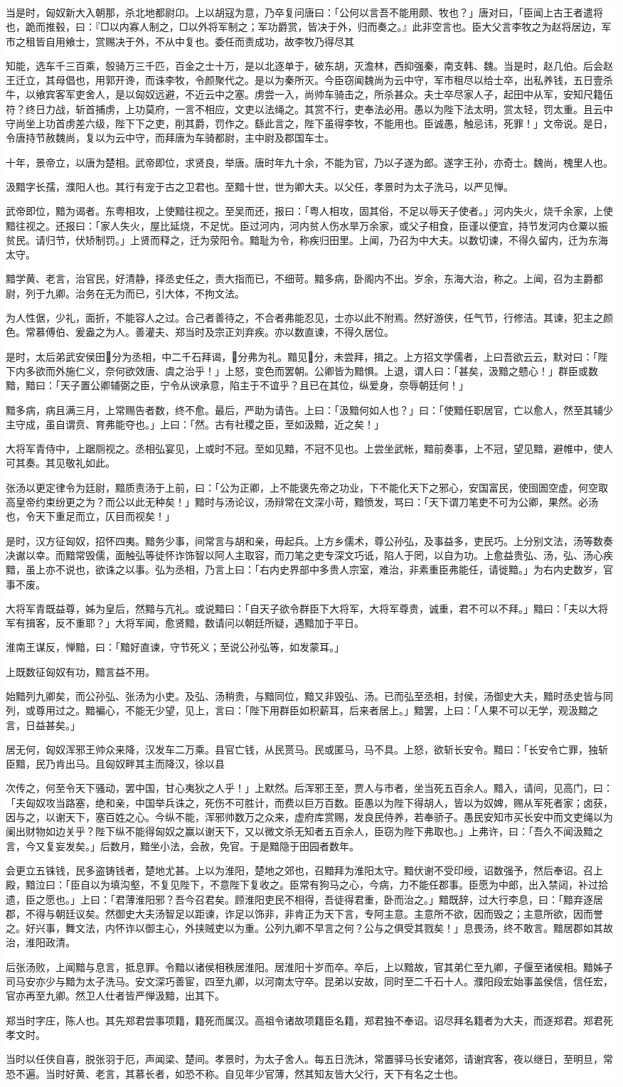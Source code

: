 当是时，匈奴新大入朝那，杀北地都尉卬。上以胡寇为意，乃卒复问唐曰：「公何以言吾不能用颇、牧也？」唐对曰，「臣闻上古王者遣将也，跪而推毂，曰：『□以内寡人制之，□以外将军制之；军功爵赏，皆决于外，归而奏之。』此非空言也。臣大父言李牧之为赵将居边，军市之租皆自用飨士，赏赐决于外，不从中复也。委任而责成功，故李牧乃得尽其

知能，选车千三百乘，彀骑万三千匹，百金之士十万，是以北逐单于，破东胡，灭澹林，西抑强秦，南支韩、魏。当是时，赵几伯。后会赵王迁立，其母倡也，用郭开谗，而诛李牧，令颜聚代之。是以为秦所灭。今臣窃闻魏尚为云中守，军市租尽以给士卒，出私养钱，五日壹杀牛，以飨宾客军吏舍人，是以匈奴远避，不近云中之塞。虏尝一入，尚帅车骑击之，所杀甚众。夫士卒尽家人子，起田中从军，安知尺籍伍符？终日力战，斩首捕虏，上功莫府，一言不相应，文吏以法绳之。其赏不行，吏奉法必用。愚以为陛下法太明，赏太轻，罚太重。且云中守尚坐上功首虏差六级，陛下下之吏，削其爵，罚作之。繇此言之，陛下虽得李牧，不能用也。臣诚愚，触忌讳，死罪！」文帝说。是日，令唐持节赦魏尚，复以为云中守，而拜唐为车骑都尉，主中尉及郡国车士。

十年，景帝立，以唐为楚相。武帝即位，求贤良，举唐。唐时年九十余，不能为官，乃以子遂为郎。遂字王孙，亦奇士。魏尚，槐里人也。

汲黯字长孺，濮阳人也。其行有宠于古之卫君也。至黯十世，世为卿大夫。以父任，孝景时为太子洗马，以严见惮。

武帝即位，黯为谒者。东粤相攻，上使黯往视之。至吴而还，报曰：「粤人相攻，固其俗，不足以辱天子使者。」河内失火，烧千余家，上使黯往视之。还报曰：「家人失火，屋比延烧，不足忧。臣过河内，河内贫人伤水旱万余家，或父子相食，臣谨以便宜，持节发河内仓粟以振贫民。请归节，伏矫制罚。」上贤而释之，迁为荥阳令。黯耻为令，称疾归田里。上闻，乃召为中大夫。以数切谏，不得久留内，迁为东海太守。

黯学黄、老言，治官民，好清静，择丞史任之，责大指而已，不细苛。黯多病，卧阁内不出。岁余，东海大治，称之。上闻，召为主爵都尉，列于九卿。治务在无为而已，引大体，不拘文法。

为人性倨，少礼，面折，不能容人之过。合己者善待之，不合者弗能忍见，士亦以此不附焉。然好游侠，任气节，行修洁。其谏，犯主之颜色。常慕傅伯、爰盎之为人。善灌夫、郑当时及宗正刘弃疾。亦以数直谏，不得久居位。

是时，太后弟武安侯田分为丞相，中二千石拜谒，分弗为礼。黯见分，未尝拜，揖之。上方招文学儒者，上曰吾欲云云，默对曰：「陛下内多欲而外施仁义，奈何欲效唐、虞之治乎！」上怒，变色而罢朝。公卿皆为黯惧。上退，谓人曰：「甚矣，汲黯之戆心！」群臣或数黯，黯曰：「天子置公卿辅弼之臣，宁令从谀承意，陷主于不谊乎？且已在其位，纵爱身，奈辱朝廷何！」

黯多病，病且满三月，上常赐告者数，终不愈。最后，严助为请告。上曰：「汲黯何如人也？」曰：「使黯任职居官，亡以愈人，然至其辅少主守成，虽自谓贲、育弗能夺也。」上曰：「然。古有社稷之臣，至如汲黯，近之矣！」

大将军青侍中，上踞厕视之。丞相弘宴见，上或时不冠。至如见黯，不冠不见也。上尝坐武帐，黯前奏事，上不冠，望见黯，避帷中，使人可其奏。其见敬礼如此。

张汤以更定律令为廷尉，黯质责汤于上前，曰：「公为正卿，上不能褒先帝之功业，下不能化天下之邪心，安国富民，使囹圄空虚，何空取高皇帝约束纷更之为？而公以此无种矣！」黯时与汤论议，汤辩常在文深小苛，黯愤发，骂曰：「天下谓刀笔吏不可为公卿，果然。必汤也，令天下重足而立，仄目而视矣！」

是时，汉方征匈奴，招怀四夷。黯务少事，间常言与胡和亲，毋起兵。上方乡儒术，尊公孙弘，及事益多，吏民巧。上分别文法，汤等数奏决谳以幸。而黯常毁儒，面触弘等徒怀诈饰智以阿人主取容，而刀笔之吏专深文巧诋，陷人于罔，以自为功。上愈益贵弘、汤，弘、汤心疾黯，虽上亦不说也，欲诛之以事。弘为丞相，乃言上曰：「右内史界部中多贵人宗室，难治，非素重臣弗能任，请徙黯。」为右内史数岁，官事不废。

大将军青既益尊，姊为皇后，然黯与亢礼。或说黯曰：「自天子欲令群臣下大将军，大将军尊贵，诚重，君不可以不拜。」黯曰：「夫以大将军有揖客，反不重耶？」大将军闻，愈贤黯，数请问以朝廷所疑，遇黯加于平日。

淮南王谋反，惮黯，曰：「黯好直谏，守节死义；至说公孙弘等，如发蒙耳。」

上既数征匈奴有功，黯言益不用。

始黯列九卿矣，而公孙弘、张汤为小吏。及弘、汤稍贵，与黯同位，黯又非毁弘、汤。已而弘至丞相，封侯，汤御史大夫，黯时丞史皆与同列，或尊用过之。黯褊心，不能无少望，见上，言曰：「陛下用群臣如积薪耳，后来者居上。」黯罢，上曰：「人果不可以无学，观汲黯之言，日益甚矣。」

居无何，匈奴浑邪王帅众来降，汉发车二万乘。县官亡钱，从民贳马。民或匿马，马不具。上怒，欲斩长安令。黯曰：「长安令亡罪，独斩臣黯，民乃肯出马。且匈奴畔其主而降汉，徐以县

次传之，何至令天下骚动，罢中国，甘心夷狄之人乎！」上默然。后浑邪王至，贾人与市者，坐当死五百余人。黯入，请间，见高门，曰：「夫匈奴攻当路塞，绝和亲，中国举兵诛之，死伤不可胜计，而费以巨万百数。臣愚以为陛下得胡人，皆以为奴婢，赐从军死者家；卤获，因与之，以谢天下，塞百姓之心。今纵不能，浑邪帅数万之众来，虚府库赏赐，发良民侍养，若奉骄子。愚民安知市买长安中而文吏绳以为阑出财物如边关乎？陛下纵不能得匈奴之赢以谢天下，又以微文杀无知者五百余人，臣窃为陛下弗取也。」上弗许，曰：「吾久不闻汲黯之言，今又复妄发矣。」后数月，黯坐小法，会赦，免官。于是黯隐于田园者数年。

会更立五铢钱，民多盗铸钱者，楚地尤甚。上以为淮阳，楚地之郊也，召黯拜为淮阳太守。黯伏谢不受印绶，诏数强予，然后奉诏。召上殿，黯泣曰：「臣自以为填沟壑，不复见陛下，不意陛下复收之。臣常有狗马之心，今病，力不能任郡事。臣愿为中郎，出入禁闼，补过拾遗，臣之愿也。」上曰：「君薄淮阳邪？吾今召君矣。顾淮阳吏民不相得，吾徒得君重，卧而治之。」黯既辞，过大行李息，曰：「黯弃逐居郡，不得与朝廷议矣。然御史大夫汤智足以距谏，诈足以饰非，非肯正为天下言，专阿主意。主意所不欲，因而毁之；主意所欲，因而誉之。好兴事，舞文法，内怀诈以御主心，外挟贼吏以为重。公列九卿不早言之何？公与之俱受其戮矣！」息畏汤，终不敢言。黯居郡如其故治，淮阳政清。

后张汤败，上闻黯与息言，抵息罪。令黯以诸侯相秩居淮阳。居淮阳十岁而卒。卒后，上以黯故，官其弟仁至九卿，子偃至诸侯相。黯姊子司马安亦少与黯为太子洗马。安文深巧善宦，四至九卿，以河南太守卒。昆弟以安故，同时至二千石十人。濮阳段宏始事盖侯信，信任宏，官亦再至九卿。然卫人仕者皆严惮汲黯，出其下。

郑当时字庄，陈人也。其先郑君尝事项籍，籍死而属汉。高祖令诸故项籍臣名籍，郑君独不奉诏。诏尽拜名籍者为大夫，而逐郑君。郑君死孝文时。

当时以任侠自喜，脱张羽于厄，声闻梁、楚间。孝景时，为太子舍人。每五日洗沐，常置驿马长安诸郊，请谢宾客，夜以继日，至明旦，常恐不遍。当时好黄、老言，其慕长者，如恐不称。自见年少官薄，然其知友皆大父行，天下有名之士也。

